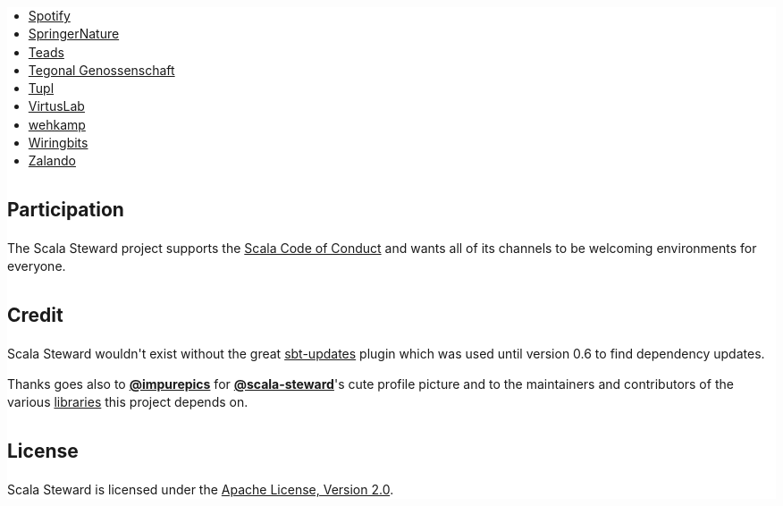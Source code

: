 * [Spotify](https://www.spotify.com)
* [SpringerNature](https://www.springernature.com)
* [Teads](https://medium.com/teads-engineering)
* [Tegonal Genossenschaft](https://tegonal.com)
* [Tupl](https://www.tupl.com)
* [VirtusLab](https://virtuslab.com/)
* [wehkamp](https://www.wehkamp.nl/)
* [Wiringbits](https://wiringbits.net)
* [Zalando](https://en.zalando.de/)

## Participation

The Scala Steward project supports the [Scala Code of Conduct][CoC]
and wants all of its channels to be welcoming environments for everyone.

## Credit

Scala Steward wouldn't exist without the great [sbt-updates][sbt-updates]
plugin which was used until version 0.6 to find dependency updates.

Thanks goes also to [**@impurepics**](https://twitter.com/impurepics)
for [**@scala-steward**][@scala-steward]'s cute profile picture and to
the maintainers and contributors of the various
[libraries](https://github.com/scala-steward-org/scala-steward/blob/master/project/Dependencies.scala)
this project depends on.

## License

Scala Steward is licensed under the
[Apache License, Version 2.0](http://www.apache.org/licenses/LICENSE-2.0).

[CoC]: https://github.com/scala-steward-org/scala-steward/blob/master/CODE_OF_CONDUCT.md
[@scala-steward]: https://github.com/scala-steward
[sbt-updates]: https://github.com/rtimush/sbt-updates
[VirtusLab]: https://www.virtuslab.com
